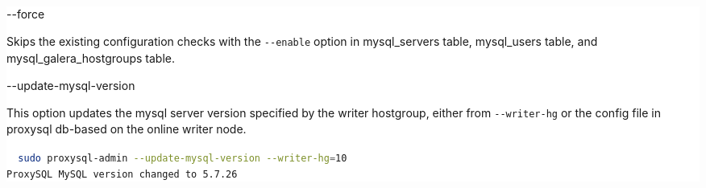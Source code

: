 --force


Skips the existing configuration checks with the `--enable` option in
mysql\_servers table, mysql\_users table, and mysql\_galera\_hostgroups table.

--update-mysql-version

This option updates the mysql server version specified by the writer
hostgroup, either from `--writer-hg` or the config file in proxysql
db-based on the online writer node.

```bash
  sudo proxysql-admin --update-mysql-version --writer-hg=10
ProxySQL MySQL version changed to 5.7.26
```
